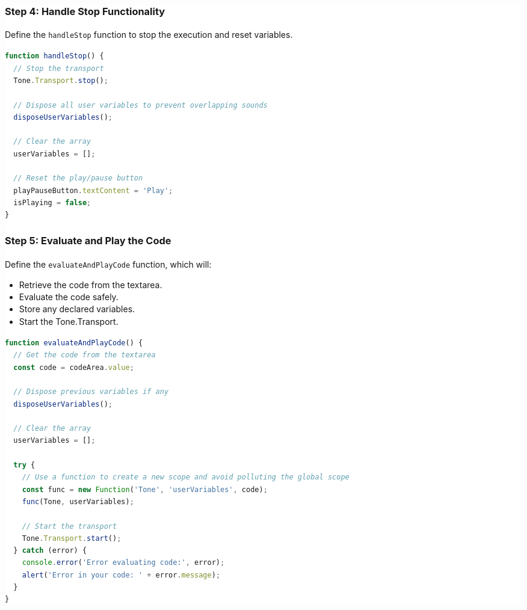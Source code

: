 
### **Step 4: Handle Stop Functionality**

Define the `handleStop` function to stop the execution and reset variables.

```javascript
function handleStop() {
  // Stop the transport
  Tone.Transport.stop();

  // Dispose all user variables to prevent overlapping sounds
  disposeUserVariables();

  // Clear the array
  userVariables = [];

  // Reset the play/pause button
  playPauseButton.textContent = 'Play';
  isPlaying = false;
}
```

### **Step 5: Evaluate and Play the Code**

Define the `evaluateAndPlayCode` function, which will:

- Retrieve the code from the textarea.
- Evaluate the code safely.
- Store any declared variables.
- Start the Tone.Transport.

```javascript
function evaluateAndPlayCode() {
  // Get the code from the textarea
  const code = codeArea.value;

  // Dispose previous variables if any
  disposeUserVariables();

  // Clear the array
  userVariables = [];

  try {
    // Use a function to create a new scope and avoid polluting the global scope
    const func = new Function('Tone', 'userVariables', code);
    func(Tone, userVariables);

    // Start the transport
    Tone.Transport.start();
  } catch (error) {
    console.error('Error evaluating code:', error);
    alert('Error in your code: ' + error.message);
  }
}
```

